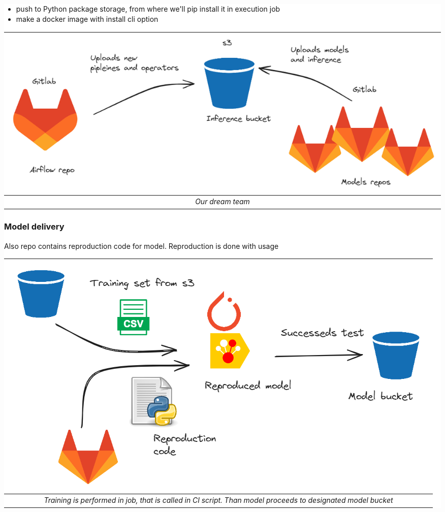 - push to Python package storage, from where we'll pip install it in execution job
- make a docker image with install cli option

| ![s3_airflow.png](/assets/img/posts/airflow_automation/architecture/upload.excalidraw.png) |
|:--:|
| *Our dream team* |

### Model delivery

Also repo contains reproduction code for model. Reproduction is done
with usage

| ![s3_airflow.png](/assets/img/posts/airflow_automation/architecture/model.excalidraw.png) |
|:--:|
| *Training is performed in job, that is called in CI script. Than model proceeds to designated model bucket* |
